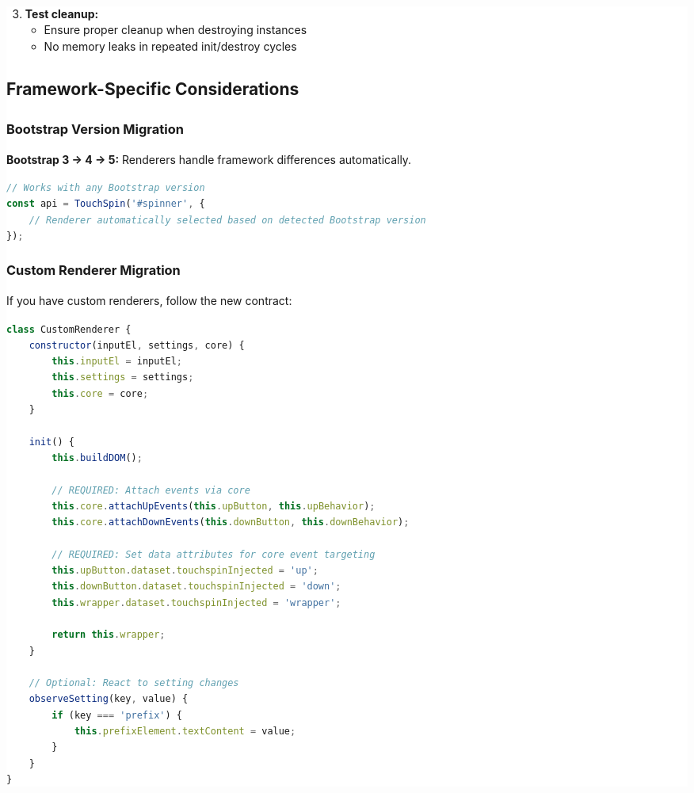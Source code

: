 3. **Test cleanup:**
   - Ensure proper cleanup when destroying instances
   - No memory leaks in repeated init/destroy cycles

## Framework-Specific Considerations

### Bootstrap Version Migration

**Bootstrap 3 → 4 → 5:** Renderers handle framework differences automatically.

```javascript
// Works with any Bootstrap version
const api = TouchSpin('#spinner', {
    // Renderer automatically selected based on detected Bootstrap version
});
```

### Custom Renderer Migration

If you have custom renderers, follow the new contract:

```javascript
class CustomRenderer {
    constructor(inputEl, settings, core) {
        this.inputEl = inputEl;
        this.settings = settings;
        this.core = core;
    }
    
    init() {
        this.buildDOM();
        
        // REQUIRED: Attach events via core
        this.core.attachUpEvents(this.upButton, this.upBehavior);
        this.core.attachDownEvents(this.downButton, this.downBehavior);
        
        // REQUIRED: Set data attributes for core event targeting
        this.upButton.dataset.touchspinInjected = 'up';
        this.downButton.dataset.touchspinInjected = 'down';
        this.wrapper.dataset.touchspinInjected = 'wrapper';
        
        return this.wrapper;
    }
    
    // Optional: React to setting changes
    observeSetting(key, value) {
        if (key === 'prefix') {
            this.prefixElement.textContent = value;
        }
    }
}
```
